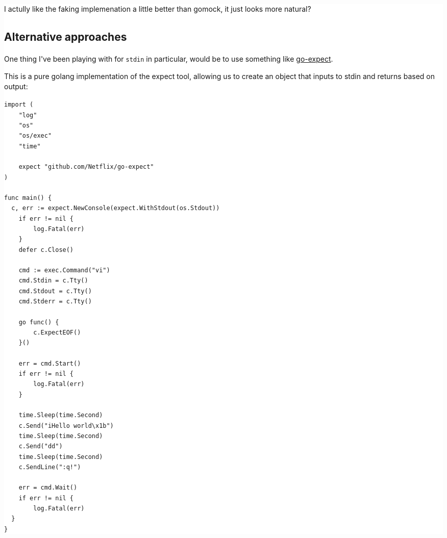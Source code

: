 I actully like the faking implemenation a little better than gomock, it just looks more natural?

## Alternative approaches

One thing I've been playing with for `stdin` in particular, would be to use something like [go-expect](https://github.com/Netflix/go-expect).

This is a pure golang implementation of the expect tool, allowing us to create an object that inputs to stdin and returns based on output:

```
import (
	"log"
	"os"
	"os/exec"
	"time"

	expect "github.com/Netflix/go-expect"
)

func main() {
  c, err := expect.NewConsole(expect.WithStdout(os.Stdout))
	if err != nil {
		log.Fatal(err)
	}
	defer c.Close()

	cmd := exec.Command("vi")
	cmd.Stdin = c.Tty()
	cmd.Stdout = c.Tty()
	cmd.Stderr = c.Tty()

	go func() {
		c.ExpectEOF()
	}()

	err = cmd.Start()
	if err != nil {
		log.Fatal(err)
	}

	time.Sleep(time.Second)
	c.Send("iHello world\x1b")
	time.Sleep(time.Second)
	c.Send("dd")
	time.Sleep(time.Second)
	c.SendLine(":q!")

	err = cmd.Wait()
	if err != nil {
		log.Fatal(err)
  }
}
```
